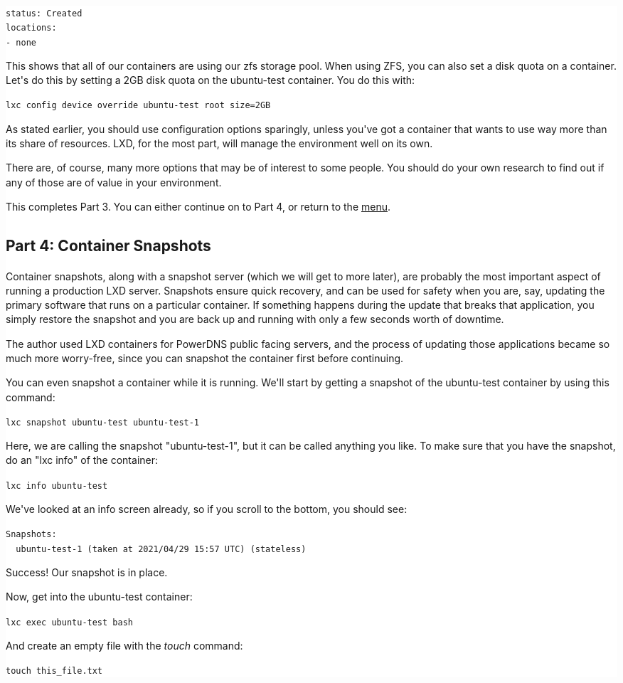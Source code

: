 ```
status: Created
locations:
- none
```

This shows that all of our containers are using our zfs storage pool. When using ZFS, you can also set a disk quota on a container. Let's do this by setting a 2GB disk quota on the ubuntu-test container. You do this with:

`lxc config device override ubuntu-test root size=2GB`

As stated earlier, you should use configuration options sparingly, unless you've got a container that wants to use way more than its share of resources. LXD, for the most part, will manage the environment well on its own.

There are, of course, many more options that may be of interest to some people. You should do your own research to find out if any of those are of value in your environment.

This completes Part 3. You can either continue on to Part 4, or return to the [menu](#menu).

## Part 4: Container Snapshots

Container snapshots, along with a snapshot server (which we will get to more later), are probably the most important aspect of running a production LXD server. Snapshots ensure quick recovery, and can be used for safety when you are, say, updating the primary software that runs on a particular container. If something happens during the update that breaks that application, you simply restore the snapshot and you are back up and running with only a few seconds worth of downtime.

The author used LXD containers for PowerDNS public facing servers, and the process of updating those applications became so much more worry-free, since you can snapshot the container first before continuing.

You can even snapshot a container while it is running. We'll start by getting a snapshot of the ubuntu-test container by using this command:

`lxc snapshot ubuntu-test ubuntu-test-1`

Here, we are calling the snapshot "ubuntu-test-1", but it can be called anything you like. To make sure that you have the snapshot, do an "lxc info" of the container:

`lxc info ubuntu-test`

We've looked at an info screen already, so if you scroll to the bottom, you should see:

```
Snapshots:
  ubuntu-test-1 (taken at 2021/04/29 15:57 UTC) (stateless)
```

Success! Our snapshot is in place.

Now, get into the ubuntu-test container:

`lxc exec ubuntu-test bash`

And create an empty file with the _touch_ command:

`touch this_file.txt`
